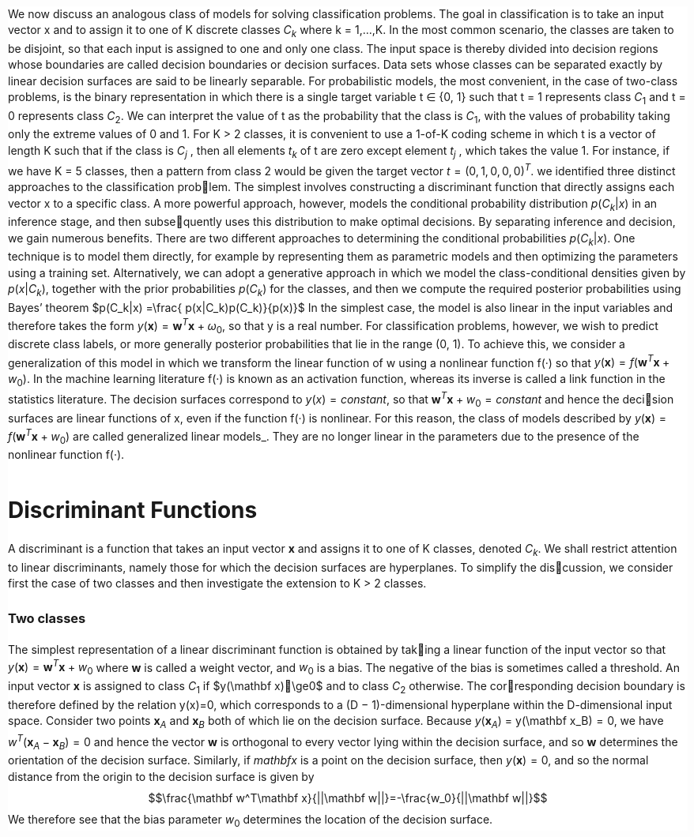 We now discuss an analogous class of models for solving classification problems. The goal in classification is to take an input vector x and to assign it to one of K discrete classes $C_k$ where k = 1,...,K. In the most common scenario, the classes are taken to be disjoint, so that each input is assigned to one and only one class. The input space is thereby divided into decision regions whose boundaries are called decision boundaries or decision surfaces.
Data sets whose classes can be separated exactly by linear decision surfaces are said to be linearly separable.
For probabilistic models, the
most convenient, in the case of two-class problems, is the binary representation in which there is a single target variable t ∈ {0, 1} such that t = 1 represents class $C_1$ and t = 0 represents class $C_2$. We can interpret the value of t as the probability that the class is $C_1$, with the values of probability taking only the extreme values of 0 and 1. For K > 2 classes, it is convenient to use a 1-of-K coding scheme in which t is a vector of length K such that if the class is $C_j$ , then all elements $t_k$ of t are zero except element $t_j$ , which takes the value 1. For instance, if we have K = 5 classes, then a pattern from class 2 would be given the target vector $t = (0, 1, 0, 0, 0)^T$.
we identified three distinct approaches to the classification problem. The simplest involves constructing a discriminant function that directly assigns each vector x to a specific class. A more powerful approach, however, models the conditional probability distribution $p(C_k|x)$ in an inference stage, and then subsequently uses this distribution to make optimal decisions. By separating inference and decision, we gain numerous  benefits. There are two different approaches to determining the conditional probabilities $p(C_k|x)$. One technique is to model them directly, for example by representing them as parametric models and then optimizing the parameters using a training set. Alternatively, we can adopt a generative approach in which we model the class-conditional densities given by $p(x|C_k)$, together with the prior probabilities $p(C_k)$ for the classes, and then we compute the required posterior probabilities using Bayes’ theorem $p(C_k|x) =\frac{ p(x|C_k)p(C_k)}{p(x)}$ 
In the simplest case, the model is also linear in the input variables and therefore takes the form $y(\mathbf x) = \mathbf w^T\mathbf x+\omega_0$, so that y is a real number. For classification problems, however, we wish to predict discrete class labels, or more generally posterior probabilities that lie in the range (0, 1). To achieve this, we consider a generalization of this model in which we transform the linear function of w using a nonlinear function f(·) so that $y(\mathbf x)=f(\mathbf w^T\mathbf x+w_0)$. In the machine learning literature f(·) is known as an activation function, whereas its inverse is called a link function in the statistics literature.
The decision surfaces correspond to $y(x) = constant$, so that $\mathbf w^T\mathbf x + w_0 = constant$ and hence the decision surfaces are linear functions of x, even if the function f(·) is nonlinear. For this reason, the class of models described by $y(\mathbf x)=f(\mathbf w^T\mathbf x+w_0)$ are called generalized linear models_.  They are no longer linear in the parameters due to the presence of the nonlinear function f(·). 
#  Discriminant Functions
A discriminant is a function that takes an input vector $\mathbf x$ and assigns it to one of K classes, denoted $C_k$. We shall restrict attention to linear discriminants, namely those for which the decision surfaces are hyperplanes. To simplify the discussion, we consider first the case of two classes and then investigate the extension to K > 2 classes.
### Two classes
The simplest representation of a linear discriminant function is obtained by taking a linear function of the input vector so that $y(\mathbf x) = \mathbf w^T\mathbf x + w_0$ where $\mathbf w$ is called a weight vector, and $w_0$ is a bias. The negative of the bias is sometimes called a threshold.
 An input vector $\mathbf x$ is assigned to class $C_1$ if $y(\mathbf x)\ge0$ and to class $C_2$ otherwise. The corresponding decision boundary is therefore defined by the relation y(x)=0, which
corresponds to a (D − 1)-dimensional hyperplane within the D-dimensional input space. 
Consider two points $\mathbf x_A$ and $\mathbf  x_B$ both of which lie on the decision surface. Because $y(\mathbf x_A$) = y(\mathbf x_B$)=0$, we have $w^T(\mathbf x_A −\mathbf x_B)=0$ and hence the vector $\mathbf w$ is orthogonal to every vector lying within the decision surface, and so $\mathbf w$ determines the orientation of the decision surface. Similarly, if $mathbf x$ is a point on the decision surface, then $y(\mathbf x)=0$, and so the normal distance from the origin to the decision surface is given by 
$$\frac{\mathbf w^T\mathbf x}{||\mathbf w||}=-\frac{w_0}{||\mathbf w||}$$
We therefore see that the bias parameter $w_0$ determines the location of the decision surface.
